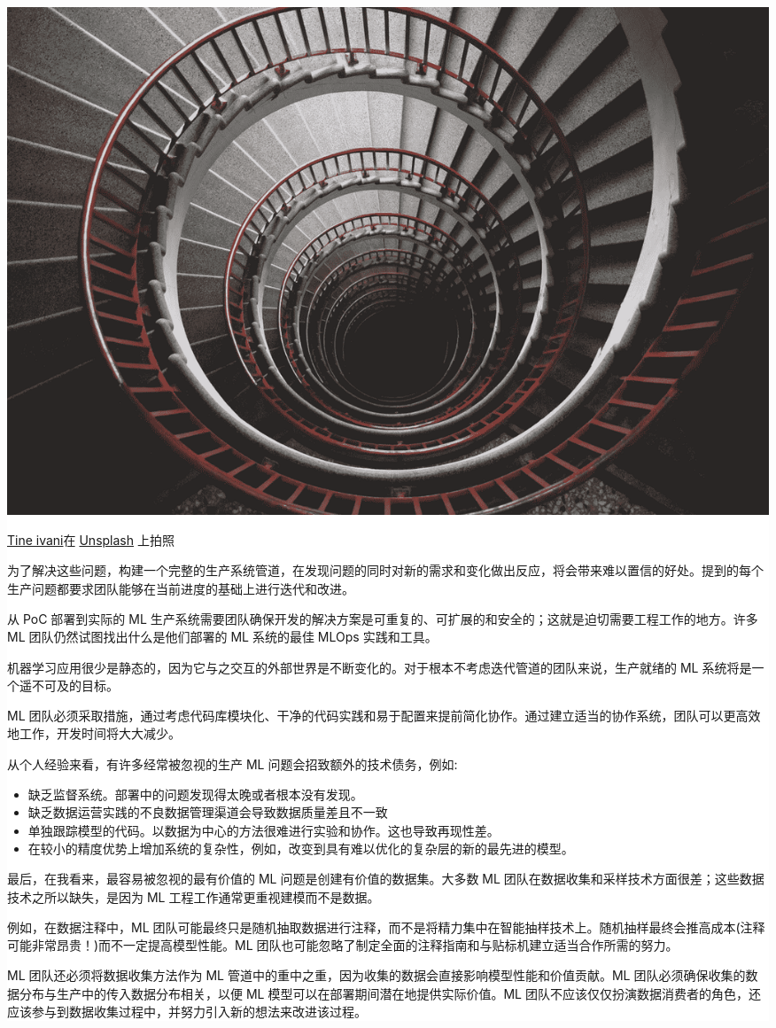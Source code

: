 ![](img/af9171f0b72a70288da2032198c6179c.png)

[Tine ivani](https://unsplash.com/@tine999?utm_source=medium&utm_medium=referral)在 [Unsplash](https://unsplash.com?utm_source=medium&utm_medium=referral) 上拍照

为了解决这些问题，构建一个完整的生产系统管道，在发现问题的同时对新的需求和变化做出反应，将会带来难以置信的好处。提到的每个生产问题都要求团队能够在当前进度的基础上进行迭代和改进。

从 PoC 部署到实际的 ML 生产系统需要团队确保开发的解决方案是可重复的、可扩展的和安全的；这就是迫切需要工程工作的地方。许多 ML 团队仍然试图找出什么是他们部署的 ML 系统的最佳 MLOps 实践和工具。

机器学习应用很少是静态的，因为它与之交互的外部世界是不断变化的。对于根本不考虑迭代管道的团队来说，生产就绪的 ML 系统将是一个遥不可及的目标。

ML 团队必须采取措施，通过考虑代码库模块化、干净的代码实践和易于配置来提前简化协作。通过建立适当的协作系统，团队可以更高效地工作，开发时间将大大减少。

从个人经验来看，有许多经常被忽视的生产 ML 问题会招致额外的技术债务，例如:

*   缺乏监督系统。部署中的问题发现得太晚或者根本没有发现。
*   缺乏数据运营实践的不良数据管理渠道会导致数据质量差且不一致
*   单独跟踪模型的代码。以数据为中心的方法很难进行实验和协作。这也导致再现性差。
*   在较小的精度优势上增加系统的复杂性，例如，改变到具有难以优化的复杂层的新的最先进的模型。

最后，在我看来，最容易被忽视的最有价值的 ML 问题是创建有价值的数据集。大多数 ML 团队在数据收集和采样技术方面很差；这些数据技术之所以缺失，是因为 ML 工程工作通常更重视建模而不是数据。

例如，在数据注释中，ML 团队可能最终只是随机抽取数据进行注释，而不是将精力集中在智能抽样技术上。随机抽样最终会推高成本(注释可能非常昂贵！)而不一定提高模型性能。ML 团队也可能忽略了制定全面的注释指南和与贴标机建立适当合作所需的努力。

ML 团队还必须将数据收集方法作为 ML 管道中的重中之重，因为收集的数据会直接影响模型性能和价值贡献。ML 团队必须确保收集的数据分布与生产中的传入数据分布相关，以便 ML 模型可以在部署期间潜在地提供实际价值。ML 团队不应该仅仅扮演数据消费者的角色，还应该参与到数据收集过程中，并努力引入新的想法来改进该过程。
